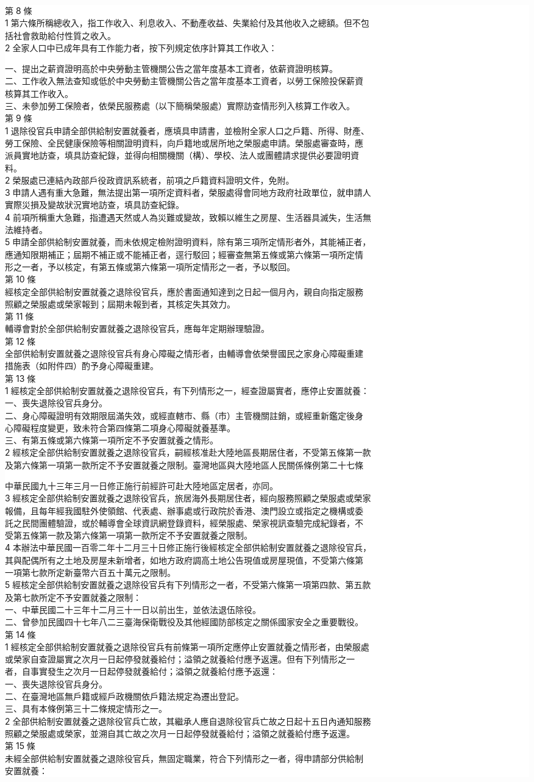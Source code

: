 第 8 條  
1 第六條所稱總收入，指工作收入、利息收入、不動產收益、失業給付及其他收入之總額。但不包  
括社會救助給付性質之收入。  
2 全家人口中已成年具有工作能力者，按下列規定依序計算其工作收入：  


一、提出之薪資證明高於中央勞動主管機關公告之當年度基本工資者，依薪資證明核算。  
二、工作收入無法查知或低於中央勞動主管機關公告之當年度基本工資者，以勞工保險投保薪資  
核算其工作收入。  
三、未參加勞工保險者，依榮民服務處（以下簡稱榮服處）實際訪查情形列入核算工作收入。  
第 9 條  
1 退除役官兵申請全部供給制安置就養者，應填具申請書，並檢附全家人口之戶籍、所得、財產、  
勞工保險、全民健康保險等相關證明資料，向戶籍地或居所地之榮服處申請。榮服處審查時，應  
派員實地訪查，填具訪查紀錄，並得向相關機關（構）、學校、法人或團體請求提供必要證明資  
料。  
2 榮服處已連結內政部戶役政資訊系統者，前項之戶籍資料證明文件，免附。  
3 申請人遇有重大急難，無法提出第一項所定資料者，榮服處得會同地方政府社政單位，就申請人  
實際災損及變故狀況實地訪查，填具訪查紀錄。  
4 前項所稱重大急難，指遭遇天然或人為災難或變故，致賴以維生之房屋、生活器具滅失，生活無  
法維持者。  
5 申請全部供給制安置就養，而未依規定檢附證明資料，除有第三項所定情形者外，其能補正者，  
應通知限期補正；屆期不補正或不能補正者，逕行駁回；經審查無第五條或第六條第一項所定情  
形之一者，予以核定，有第五條或第六條第一項所定情形之一者，予以駁回。  
第 10 條  
經核定全部供給制安置就養之退除役官兵，應於書面通知達到之日起一個月內，親自向指定服務  
照顧之榮服處或榮家報到；屆期未報到者，其核定失其效力。  
第 11 條  
輔導會對於全部供給制安置就養之退除役官兵，應每年定期辦理驗證。  
第 12 條  
全部供給制安置就養之退除役官兵有身心障礙之情形者，由輔導會依榮譽國民之家身心障礙重建  
措施表（如附件四）酌予身心障礙重建。  
第 13 條  
1 經核定全部供給制安置就養之退除役官兵，有下列情形之一，經查證屬實者，應停止安置就養：  
一、喪失退除役官兵身分。  
二、身心障礙證明有效期限屆滿失效，或經直轄市、縣（市）主管機關註銷，或經重新鑑定後身  
心障礙程度變更，致未符合第四條第二項身心障礙就養基準。  
三、有第五條或第六條第一項所定不予安置就養之情形。  
2 經核定全部供給制安置就養之退除役官兵，嗣經核准赴大陸地區長期居住者，不受第五條第一款  
及第六條第一項第一款所定不予安置就養之限制。臺灣地區與大陸地區人民關係條例第二十七條  


中華民國九十三年三月一日修正施行前經許可赴大陸地區定居者，亦同。  
3 經核定全部供給制安置就養之退除役官兵，旅居海外長期居住者，經向服務照顧之榮服處或榮家  
報備，且每年經我國駐外使領館、代表處、辦事處或行政院於香港、澳門設立或指定之機構或委  
託之民間團體驗證，或於輔導會全球資訊網登錄資料，經榮服處、榮家視訊查驗完成紀錄者，不  
受第五條第一款及第六條第一項第一款所定不予安置就養之限制。  
4 本辦法中華民國一百零二年十二月三十日修正施行後經核定全部供給制安置就養之退除役官兵，  
其與配偶所有之土地及房屋未新增者，如地方政府調高土地公告現值或房屋現值，不受第六條第  
一項第七款所定新臺幣六百五十萬元之限制。  
5 經核定全部供給制安置就養之退除役官兵有下列情形之一者，不受第六條第一項第四款、第五款  
及第七款所定不予安置就養之限制：  
一、中華民國二十三年十二月三十一日以前出生，並依法退伍除役。  
二、曾參加民國四十七年八二三臺海保衛戰役及其他經國防部核定之關係國家安全之重要戰役。  
第 14 條  
1 經核定全部供給制安置就養之退除役官兵有前條第一項所定應停止安置就養之情形者，由榮服處  
或榮家自查證屬實之次月一日起停發就養給付；溢領之就養給付應予返還。但有下列情形之一  
者，自事實發生之次月一日起停發就養給付；溢領之就養給付應予返還：  
一、喪失退除役官兵身分。  
二、在臺灣地區無戶籍或經戶政機關依戶籍法規定為遷出登記。  
三、具有本條例第三十二條規定情形之一。  
2 全部供給制安置就養之退除役官兵亡故，其繼承人應自退除役官兵亡故之日起十五日內通知服務  
照顧之榮服處或榮家，並溯自其亡故之次月一日起停發就養給付；溢領之就養給付應予返還。  
第 15 條  
未經全部供給制安置就養之退除役官兵，無固定職業，符合下列情形之一者，得申請部分供給制  
安置就養：  
